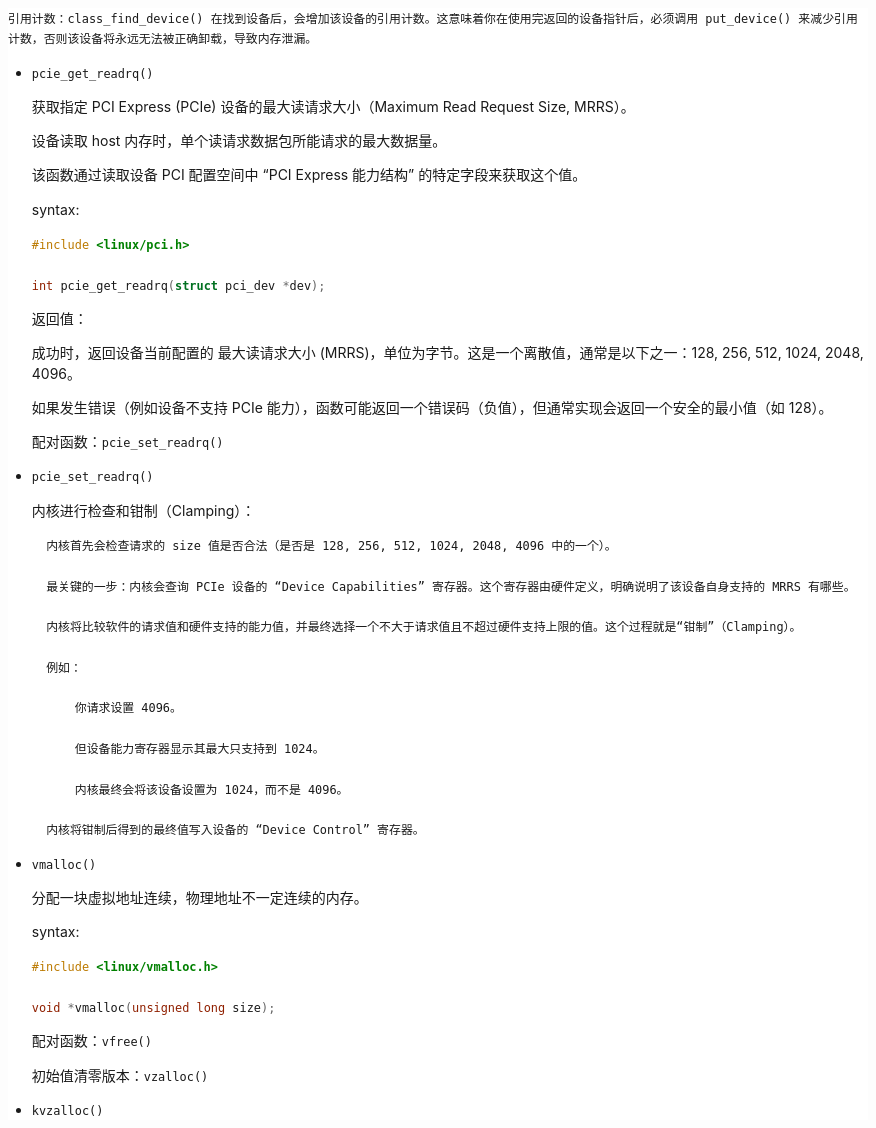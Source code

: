     引用计数：class_find_device() 在找到设备后，会增加该设备的引用计数。这意味着你在使用完返回的设备指针后，必须调用 put_device() 来减少引用计数，否则该设备将永远无法被正确卸载，导致内存泄漏。

* `pcie_get_readrq()`

    获取指定 PCI Express (PCIe) 设备的最大读请求大小（Maximum Read Request Size, MRRS）。

    设备读取 host 内存时，单个读请求数据包所能请求的最大数据量。

    该函数通过读取设备 PCI 配置空间中 “PCI Express 能力结构” 的特定字段来获取这个值。

    syntax:

    ```c
    #include <linux/pci.h>

    int pcie_get_readrq(struct pci_dev *dev);
    ```

    返回值：

    成功时，返回设备当前配置的 最大读请求大小 (MRRS)，单位为字节。这是一个离散值，通常是以下之一：128, 256, 512, 1024, 2048, 4096。

	如果发生错误（例如设备不支持 PCIe 能力），函数可能返回一个错误码（负值），但通常实现会返回一个安全的最小值（如 128）。

    配对函数：`pcie_set_readrq()`

* `pcie_set_readrq()`

    内核进行检查和钳制（Clamping）：

        内核首先会检查请求的 size 值是否合法（是否是 128, 256, 512, 1024, 2048, 4096 中的一个）。

        最关键的一步：内核会查询 PCIe 设备的 “Device Capabilities” 寄存器。这个寄存器由硬件定义，明确说明了该设备自身支持的 MRRS 有哪些。

        内核将比较软件的请求值和硬件支持的能力值，并最终选择一个不大于请求值且不超过硬件支持上限的值。这个过程就是“钳制”（Clamping）。

        例如：

            你请求设置 4096。

            但设备能力寄存器显示其最大只支持到 1024。

            内核最终会将该设备设置为 1024，而不是 4096。

        内核将钳制后得到的最终值写入设备的 “Device Control” 寄存器。

* `vmalloc()`

    分配一块虚拟地址连续，物理地址不一定连续的内存。

    syntax:

    ```c
    #include <linux/vmalloc.h>

    void *vmalloc(unsigned long size);
    ```

    配对函数：`vfree()`

    初始值清零版本：`vzalloc()`

* `kvzalloc()`
